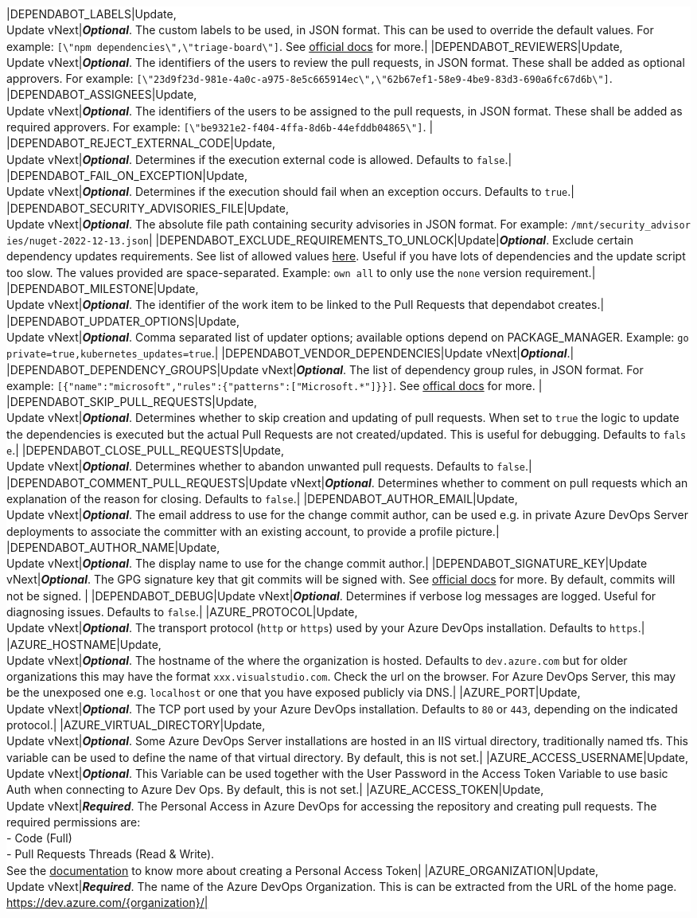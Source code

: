 |DEPENDABOT_LABELS|Update,<br/>Update vNext|**_Optional_**. The custom labels to be used, in JSON format. This can be used to override the default values. For example: `[\"npm dependencies\",\"triage-board\"]`. See [official docs](https://docs.github.com/en/code-security/dependabot/dependabot-version-updates/customizing-dependency-updates#setting-custom-labels) for more.|
|DEPENDABOT_REVIEWERS|Update,<br/>Update vNext|**_Optional_**. The identifiers of the users to review the pull requests, in JSON format. These shall be added as optional approvers. For example: `[\"23d9f23d-981e-4a0c-a975-8e5c665914ec\",\"62b67ef1-58e9-4be9-83d3-690a6fc67d6b\"]`.
|DEPENDABOT_ASSIGNEES|Update,<br/>Update vNext|**_Optional_**. The identifiers of the users to be assigned to the pull requests, in JSON format. These shall be added as required approvers. For example: `[\"be9321e2-f404-4ffa-8d6b-44efddb04865\"]`. |
|DEPENDABOT_REJECT_EXTERNAL_CODE|Update,<br/>Update vNext|**_Optional_**. Determines if the execution external code is allowed. Defaults to `false`.|
|DEPENDABOT_FAIL_ON_EXCEPTION|Update,<br/>Update vNext|**_Optional_**. Determines if the execution should fail when an exception occurs. Defaults to `true`.|
|DEPENDABOT_SECURITY_ADVISORIES_FILE|Update,<br/>Update vNext|**_Optional_**. The absolute file path containing security advisories in JSON format. For example: `/mnt/security_advisories/nuget-2022-12-13.json`|
|DEPENDABOT_EXCLUDE_REQUIREMENTS_TO_UNLOCK|Update|**_Optional_**. Exclude certain dependency updates requirements. See list of allowed values [here](https://github.com/dependabot/dependabot-core/issues/600#issuecomment-407808103). Useful if you have lots of dependencies and the update script too slow. The values provided are space-separated. Example: `own all` to only use the `none` version requirement.|
|DEPENDABOT_MILESTONE|Update,<br/>Update vNext|**_Optional_**. The identifier of the work item to be linked to the Pull Requests that dependabot creates.|
|DEPENDABOT_UPDATER_OPTIONS|Update,<br/>Update vNext|**_Optional_**. Comma separated list of updater options; available options depend on PACKAGE_MANAGER. Example: `goprivate=true,kubernetes_updates=true`.|
|DEPENDABOT_VENDOR_DEPENDENCIES|Update vNext|**_Optional_**.|
|DEPENDABOT_DEPENDENCY_GROUPS|Update vNext|**_Optional_**. The list of dependency group rules, in JSON format. For example: `[{"name":"microsoft","rules":{"patterns":["Microsoft.*"]}}]`. See [offical docs](https://docs.github.com/en/code-security/dependabot/dependabot-version-updates/configuration-options-for-the-dependabot.yml-file#groups) for more. |
|DEPENDABOT_SKIP_PULL_REQUESTS|Update,<br/>Update vNext|**_Optional_**. Determines whether to skip creation and updating of pull requests. When set to `true` the logic to update the dependencies is executed but the actual Pull Requests are not created/updated. This is useful for debugging. Defaults to `false`.|
|DEPENDABOT_CLOSE_PULL_REQUESTS|Update,<br/>Update vNext|**_Optional_**. Determines whether to abandon unwanted pull requests. Defaults to `false`.|
|DEPENDABOT_COMMENT_PULL_REQUESTS|Update vNext|**_Optional_**. Determines whether to comment on pull requests which an explanation of the reason for closing. Defaults to `false`.|
|DEPENDABOT_AUTHOR_EMAIL|Update,<br/>Update vNext|**_Optional_**. The email address to use for the change commit author, can be used e.g. in private Azure DevOps Server deployments to associate the committer with an existing account, to provide a profile picture.|
|DEPENDABOT_AUTHOR_NAME|Update,<br/>Update vNext|**_Optional_**. The display name to use for the change commit author.|
|DEPENDABOT_SIGNATURE_KEY|Update vNext|**_Optional_**. The GPG signature key that git commits will be signed with. See [official docs](https://docs.github.com/en/authentication/managing-commit-signature-verification/signing-commits) for more. By default, commits will not be signed. |
|DEPENDABOT_DEBUG|Update vNext|**_Optional_**. Determines if verbose log messages are logged. Useful for diagnosing issues. Defaults to `false`.|
|AZURE_PROTOCOL|Update,<br/>Update vNext|**_Optional_**. The transport protocol (`http` or `https`) used by your Azure DevOps installation. Defaults to `https`.|
|AZURE_HOSTNAME|Update,<br/>Update vNext|**_Optional_**. The hostname of the where the organization is hosted. Defaults to `dev.azure.com` but for older organizations this may have the format `xxx.visualstudio.com`. Check the url on the browser. For Azure DevOps Server, this may be the unexposed one e.g. `localhost` or one that you have exposed publicly via DNS.|
|AZURE_PORT|Update,<br/>Update vNext|**_Optional_**. The TCP port used by your Azure DevOps installation. Defaults to `80` or `443`, depending on the indicated protocol.|
|AZURE_VIRTUAL_DIRECTORY|Update,<br/>Update vNext|**_Optional_**. Some Azure DevOps Server installations are hosted in an IIS virtual directory, traditionally named tfs. This variable can be used to define the name of that virtual directory. By default, this is not set.|
|AZURE_ACCESS_USERNAME|Update,<br/>Update vNext|**_Optional_**. This Variable can be used together with the User Password in the Access Token Variable to use basic Auth when connecting to Azure Dev Ops. By default, this is not set.|
|AZURE_ACCESS_TOKEN|Update,<br/>Update vNext|**_Required_**. The Personal Access in Azure DevOps for accessing the repository and creating pull requests. The required permissions are: <br/>-&nbsp;Code (Full)<br/>-&nbsp;Pull Requests Threads (Read & Write).<br/>See the [documentation](https://docs.microsoft.com/en-us/azure/devops/organizations/accounts/use-personal-access-tokens-to-authenticate?view=azure-devops&tabs=preview-page#create-a-pat) to know more about creating a Personal Access Token|
|AZURE_ORGANIZATION|Update,<br/>Update vNext|**_Required_**. The name of the Azure DevOps Organization. This is can be extracted from the URL of the home page. https://dev.azure.com/{organization}/|